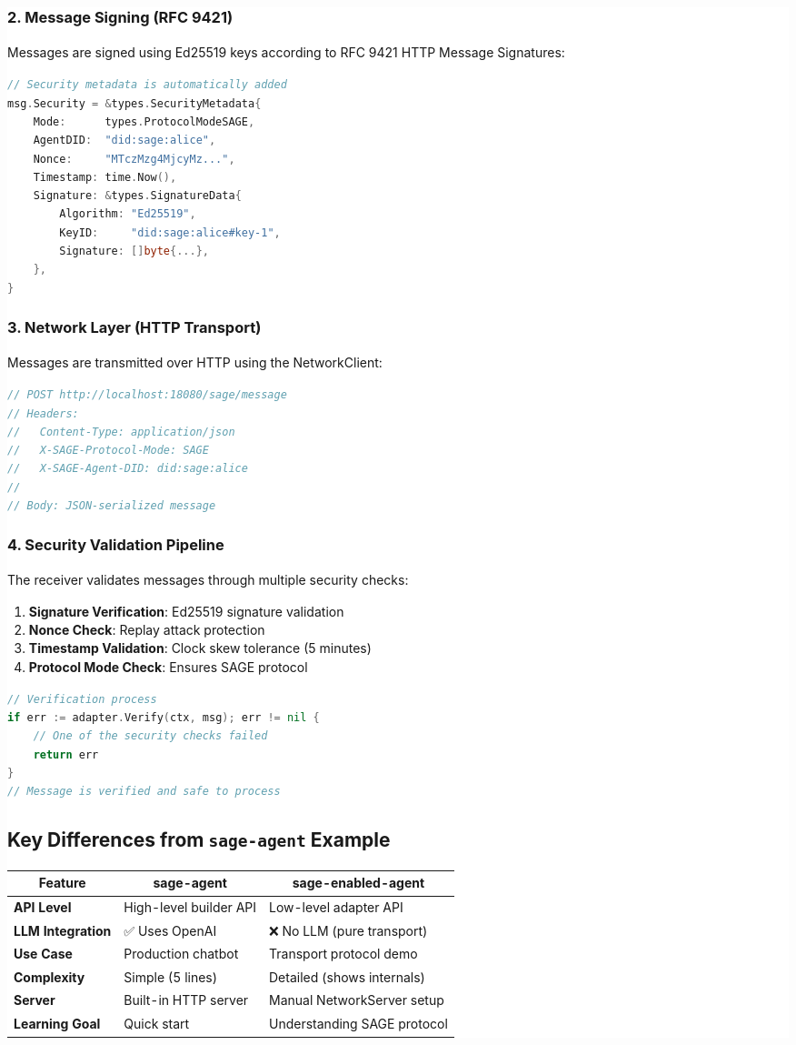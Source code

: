 ### 2. **Message Signing (RFC 9421)**
Messages are signed using Ed25519 keys according to RFC 9421 HTTP Message Signatures:

```go
// Security metadata is automatically added
msg.Security = &types.SecurityMetadata{
    Mode:      types.ProtocolModeSAGE,
    AgentDID:  "did:sage:alice",
    Nonce:     "MTczMzg4MjcyMz...",
    Timestamp: time.Now(),
    Signature: &types.SignatureData{
        Algorithm: "Ed25519",
        KeyID:     "did:sage:alice#key-1",
        Signature: []byte{...},
    },
}
```

### 3. **Network Layer (HTTP Transport)**
Messages are transmitted over HTTP using the NetworkClient:

```go
// POST http://localhost:18080/sage/message
// Headers:
//   Content-Type: application/json
//   X-SAGE-Protocol-Mode: SAGE
//   X-SAGE-Agent-DID: did:sage:alice
//
// Body: JSON-serialized message
```

### 4. **Security Validation Pipeline**
The receiver validates messages through multiple security checks:

1. **Signature Verification**: Ed25519 signature validation
2. **Nonce Check**: Replay attack protection
3. **Timestamp Validation**: Clock skew tolerance (5 minutes)
4. **Protocol Mode Check**: Ensures SAGE protocol

```go
// Verification process
if err := adapter.Verify(ctx, msg); err != nil {
    // One of the security checks failed
    return err
}
// Message is verified and safe to process
```

## Key Differences from `sage-agent` Example

| Feature | sage-agent | sage-enabled-agent |
|---------|------------|-------------------|
| **API Level** | High-level builder API | Low-level adapter API |
| **LLM Integration** | ✅ Uses OpenAI | ❌ No LLM (pure transport) |
| **Use Case** | Production chatbot | Transport protocol demo |
| **Complexity** | Simple (5 lines) | Detailed (shows internals) |
| **Server** | Built-in HTTP server | Manual NetworkServer setup |
| **Learning Goal** | Quick start | Understanding SAGE protocol |
